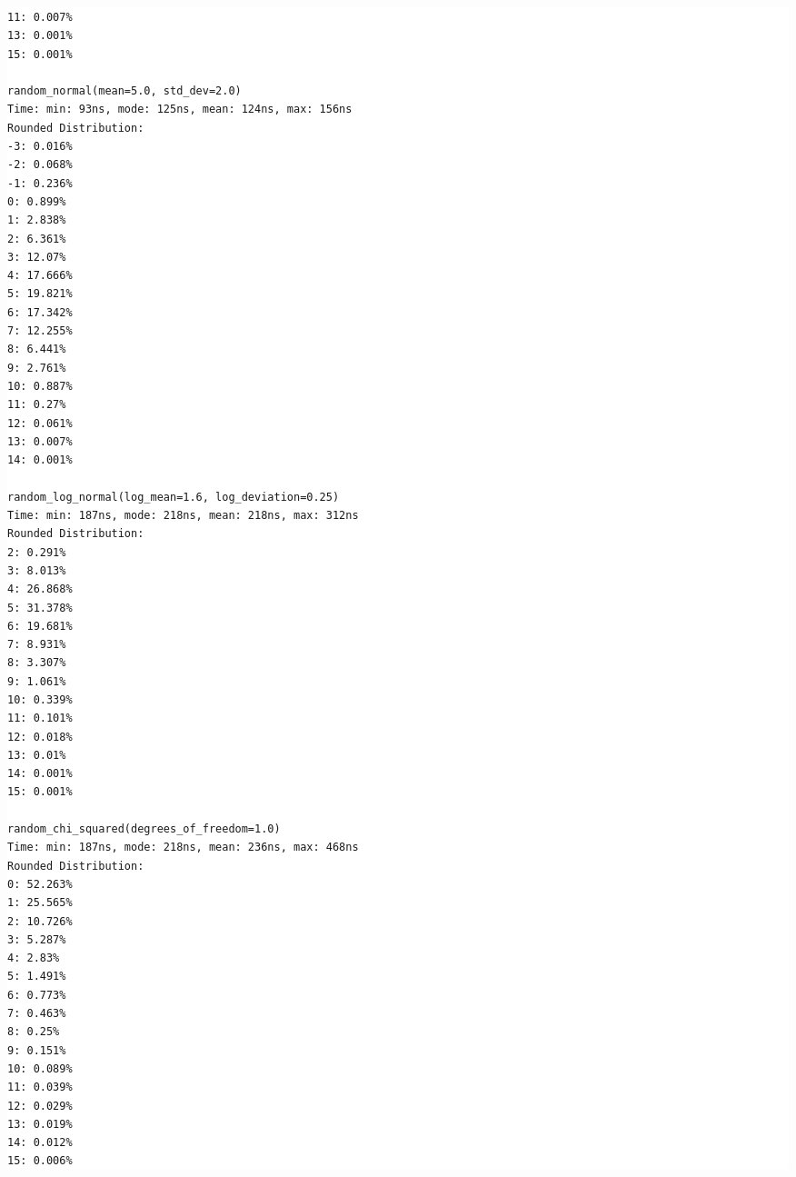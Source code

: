 ```
11: 0.007%
13: 0.001%
15: 0.001%

random_normal(mean=5.0, std_dev=2.0)
Time: min: 93ns, mode: 125ns, mean: 124ns, max: 156ns
Rounded Distribution:
-3: 0.016%
-2: 0.068%
-1: 0.236%
0: 0.899%
1: 2.838%
2: 6.361%
3: 12.07%
4: 17.666%
5: 19.821%
6: 17.342%
7: 12.255%
8: 6.441%
9: 2.761%
10: 0.887%
11: 0.27%
12: 0.061%
13: 0.007%
14: 0.001%

random_log_normal(log_mean=1.6, log_deviation=0.25)
Time: min: 187ns, mode: 218ns, mean: 218ns, max: 312ns
Rounded Distribution:
2: 0.291%
3: 8.013%
4: 26.868%
5: 31.378%
6: 19.681%
7: 8.931%
8: 3.307%
9: 1.061%
10: 0.339%
11: 0.101%
12: 0.018%
13: 0.01%
14: 0.001%
15: 0.001%

random_chi_squared(degrees_of_freedom=1.0)
Time: min: 187ns, mode: 218ns, mean: 236ns, max: 468ns
Rounded Distribution:
0: 52.263%
1: 25.565%
2: 10.726%
3: 5.287%
4: 2.83%
5: 1.491%
6: 0.773%
7: 0.463%
8: 0.25%
9: 0.151%
10: 0.089%
11: 0.039%
12: 0.029%
13: 0.019%
14: 0.012%
15: 0.006%
```